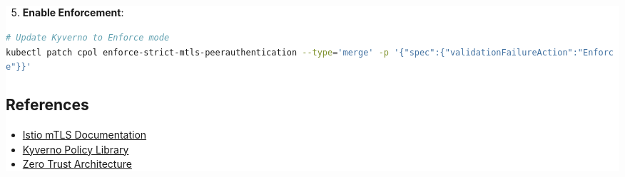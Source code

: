 5. **Enable Enforcement**:
```bash
# Update Kyverno to Enforce mode
kubectl patch cpol enforce-strict-mtls-peerauthentication --type='merge' -p '{"spec":{"validationFailureAction":"Enforce"}}'
```

## References

- [Istio mTLS Documentation](https://istio.io/latest/docs/concepts/security/#mutual-tls-authentication)
- [Kyverno Policy Library](https://kyverno.io/policies/)
- [Zero Trust Architecture](https://www.nist.gov/publications/zero-trust-architecture)